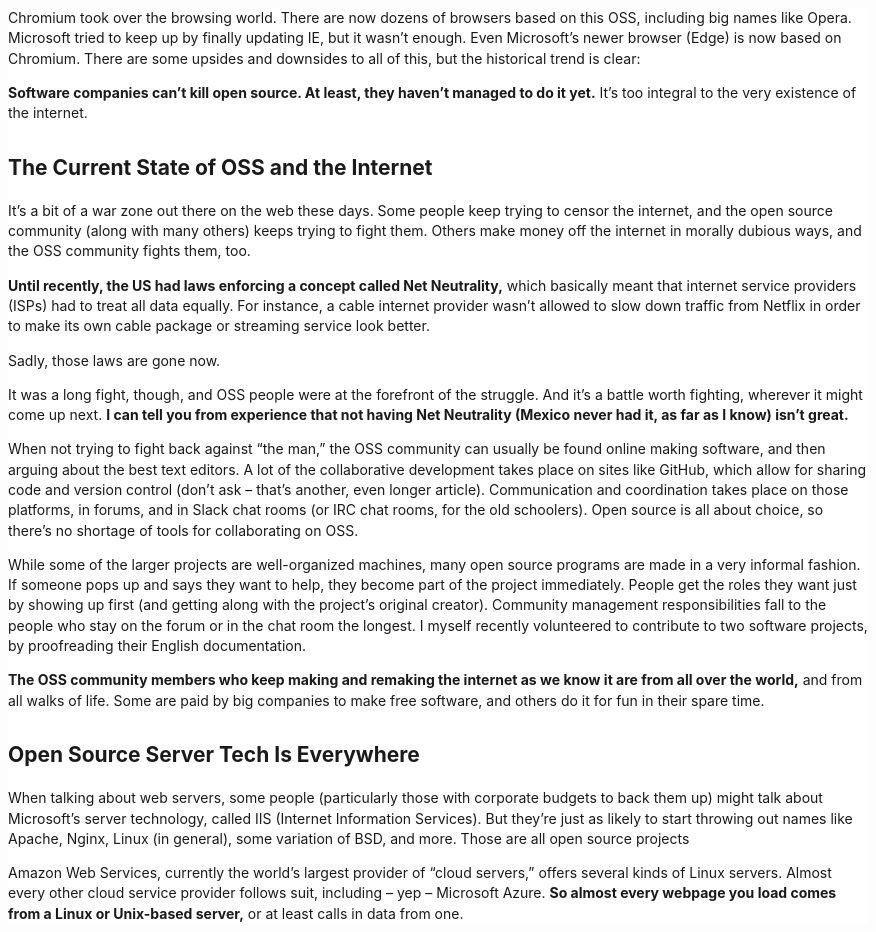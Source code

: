 Chromium took over the browsing world. There are now dozens of browsers based on this OSS, including big names like Opera. Microsoft tried to keep up by finally updating IE, but it wasn’t enough. Even Microsoft’s newer browser (Edge) is now based on Chromium. There are some upsides and downsides to all of this, but the historical trend is clear:

**Software companies can’t kill open source. At least, they haven’t managed to do it yet.** It’s too integral to the very existence of the internet.

## **The Current State of OSS and the Internet**

It’s a bit of a war zone out there on the web these days. Some people keep trying to censor the internet, and the open source community (along with many others) keeps trying to fight them. Others make money off the internet in morally dubious ways, and the OSS community fights them, too.

**Until recently, the US had laws enforcing a concept called Net Neutrality,** which basically meant that internet service providers (ISPs) had to treat all data equally. For instance, a cable internet provider wasn’t allowed to slow down traffic from Netflix in order to make its own cable package or streaming service look better.

Sadly, those laws are gone now.

It was a long fight, though, and OSS people were at the forefront of the struggle. And it’s a battle worth fighting, wherever it might come up next. **I can tell you from experience that not having Net Neutrality (Mexico never had it, as far as I know) isn’t great.**

When not trying to fight back against “the man,” the OSS community can usually be found online making software, and then arguing about the best text editors. A lot of the collaborative development takes place on sites like GitHub, which allow for sharing code and version control (don’t ask – that’s another, even longer article). Communication and coordination takes place on those platforms, in forums, and in Slack chat rooms (or IRC chat rooms, for the old schoolers). Open source is all about choice, so there’s no shortage of tools for collaborating on OSS.

While some of the larger projects are well-organized machines, many open source programs are made in a very informal fashion. If someone pops up and says they want to help, they become part of the project immediately. People get the roles they want just by showing up first (and getting along with the project’s original creator). Community management responsibilities fall to the people who stay on the forum or in the chat room the longest. I myself recently volunteered to contribute to two software projects, by proofreading their English documentation.

**The OSS community members who keep making and remaking the internet as we know it are from all over the world,** and from all walks of life. Some are paid by big companies to make free software, and others do it for fun in their spare time.

## **Open Source Server Tech Is Everywhere**

When talking about web servers, some people (particularly those with corporate budgets to back them up) might talk about Microsoft’s server technology, called IIS (Internet Information Services). But they’re just as likely to start throwing out names like Apache, Nginx, Linux (in general), some variation of BSD, and more. Those are all open source projects

Amazon Web Services, currently the world’s largest provider of “cloud servers,” offers several kinds of Linux servers. Almost every other cloud service provider follows suit, including – yep – Microsoft Azure. **So almost every webpage you load comes from a Linux or Unix-based server,** or at least calls in data from one.
